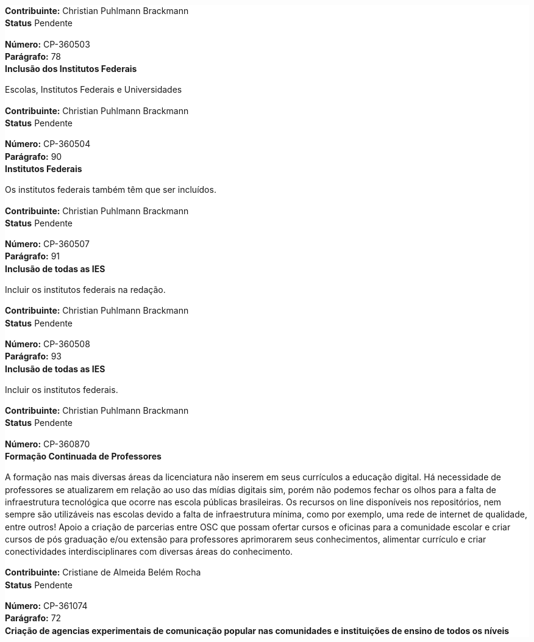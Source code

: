 **Contribuinte:** Christian Puhlmann Brackmann  
**Status** Pendente

**Número:** CP-360503  
**Parágrafo:** 78  
**Inclusão dos Institutos Federais**

Escolas, Institutos Federais e Universidades

**Contribuinte:** Christian Puhlmann Brackmann  
**Status** Pendente

**Número:** CP-360504  
**Parágrafo:** 90  
**Institutos Federais**

Os institutos federais também têm que ser incluídos.

**Contribuinte:** Christian Puhlmann Brackmann  
**Status** Pendente

**Número:** CP-360507  
**Parágrafo:** 91  
**Inclusão de todas as IES**

Incluir os institutos federais na redação.

**Contribuinte:** Christian Puhlmann Brackmann  
**Status** Pendente

**Número:** CP-360508  
**Parágrafo:** 93  
**Inclusão de todas as IES**

Incluir os institutos federais.

**Contribuinte:** Christian Puhlmann Brackmann  
**Status** Pendente

**Número:** CP-360870  
**Formação Continuada de Professores**

A formação nas mais diversas áreas da licenciatura não inserem em seus currículos a educação digital. Há necessidade de professores se atualizarem em relação ao uso das mídias digitais sim, porém não podemos fechar os olhos para a falta de infraestrutura tecnológica que ocorre nas escola públicas brasileiras. Os recursos on line disponíveis nos repositórios, nem sempre são utilizáveis nas escolas devido a falta de infraestrutura mínima, como por exemplo, uma rede de internet de qualidade, entre outros! Apoio a criação de parcerias entre OSC que possam ofertar cursos e oficinas para a comunidade escolar e criar cursos de pós graduação e/ou extensão para professores aprimorarem seus conhecimentos, alimentar currículo e criar conectividades interdisciplinares com diversas áreas do conhecimento.

**Contribuinte:** Cristiane de Almeida Belém Rocha  
**Status** Pendente

**Número:** CP-361074  
**Parágrafo:** 72  
**Criação de agencias experimentais de comunicação popular nas comunidades e instituições de ensino de todos os níveis**

